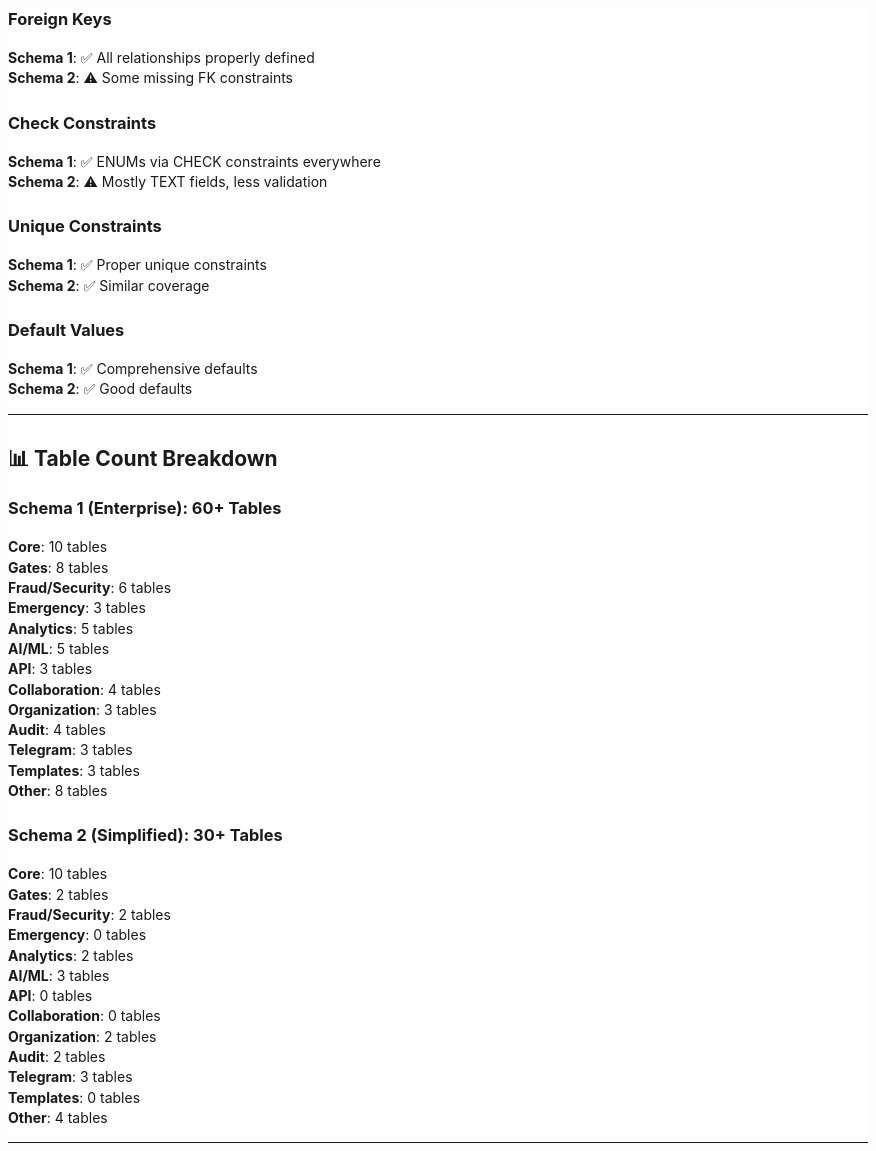 ### **Foreign Keys**

**Schema 1**: ✅ All relationships properly defined  
**Schema 2**: ⚠️ Some missing FK constraints

### **Check Constraints**

**Schema 1**: ✅ ENUMs via CHECK constraints everywhere  
**Schema 2**: ⚠️ Mostly TEXT fields, less validation

### **Unique Constraints**

**Schema 1**: ✅ Proper unique constraints  
**Schema 2**: ✅ Similar coverage

### **Default Values**

**Schema 1**: ✅ Comprehensive defaults  
**Schema 2**: ✅ Good defaults

---

## 📊 Table Count Breakdown

### Schema 1 (Enterprise): 60+ Tables

**Core**: 10 tables  
**Gates**: 8 tables  
**Fraud/Security**: 6 tables  
**Emergency**: 3 tables  
**Analytics**: 5 tables  
**AI/ML**: 5 tables  
**API**: 3 tables  
**Collaboration**: 4 tables  
**Organization**: 3 tables  
**Audit**: 4 tables  
**Telegram**: 3 tables  
**Templates**: 3 tables  
**Other**: 8 tables

### Schema 2 (Simplified): 30+ Tables

**Core**: 10 tables  
**Gates**: 2 tables  
**Fraud/Security**: 2 tables  
**Emergency**: 0 tables  
**Analytics**: 2 tables  
**AI/ML**: 3 tables  
**API**: 0 tables  
**Collaboration**: 0 tables  
**Organization**: 2 tables  
**Audit**: 2 tables  
**Telegram**: 3 tables  
**Templates**: 0 tables  
**Other**: 4 tables

---